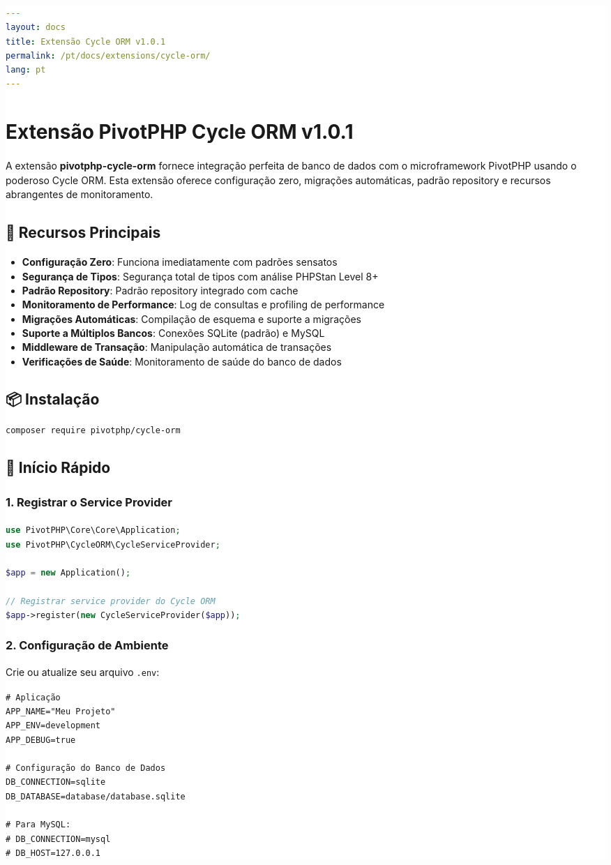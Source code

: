 ```yaml
---
layout: docs
title: Extensão Cycle ORM v1.0.1
permalink: /pt/docs/extensions/cycle-orm/
lang: pt
---
```


# Extensão PivotPHP Cycle ORM v1.0.1

A extensão **pivotphp-cycle-orm** fornece integração perfeita de banco de dados com o microframework PivotPHP usando o poderoso Cycle ORM. Esta extensão oferece configuração zero, migrações automáticas, padrão repository e recursos abrangentes de monitoramento.

## 🚀 Recursos Principais

- **Configuração Zero**: Funciona imediatamente com padrões sensatos
- **Segurança de Tipos**: Segurança total de tipos com análise PHPStan Level 8+
- **Padrão Repository**: Padrão repository integrado com cache
- **Monitoramento de Performance**: Log de consultas e profiling de performance
- **Migrações Automáticas**: Compilação de esquema e suporte a migrações
- **Suporte a Múltiplos Bancos**: Conexões SQLite (padrão) e MySQL
- **Middleware de Transação**: Manipulação automática de transações
- **Verificações de Saúde**: Monitoramento de saúde do banco de dados

## 📦 Instalação

```bash
composer require pivotphp/cycle-orm
```

## 🔧 Início Rápido

### 1. Registrar o Service Provider

```php
use PivotPHP\Core\Core\Application;
use PivotPHP\CycleORM\CycleServiceProvider;

$app = new Application();

// Registrar service provider do Cycle ORM
$app->register(new CycleServiceProvider($app));
```

### 2. Configuração de Ambiente

Crie ou atualize seu arquivo `.env`:

```env
# Aplicação
APP_NAME="Meu Projeto"
APP_ENV=development
APP_DEBUG=true

# Configuração do Banco de Dados
DB_CONNECTION=sqlite
DB_DATABASE=database/database.sqlite

# Para MySQL:
# DB_CONNECTION=mysql
# DB_HOST=127.0.0.1
```
